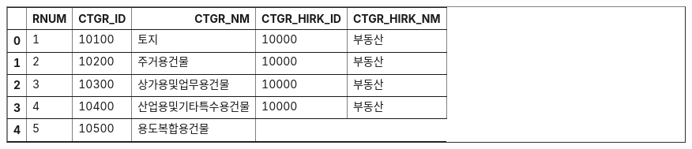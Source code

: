 


<div>
<style scoped>
    .dataframe tbody tr th:only-of-type {
        vertical-align: middle;
    }

    .dataframe tbody tr th {
        vertical-align: top;
    }

    .dataframe thead th {
        text-align: right;
    }
</style>
<table border="1" class="dataframe">
  <thead>
    <tr style="text-align: right;">
      <th></th>
      <th>RNUM</th>
      <th>CTGR_ID</th>
      <th>CTGR_NM</th>
      <th>CTGR_HIRK_ID</th>
      <th>CTGR_HIRK_NM</th>
    </tr>
  </thead>
  <tbody>
    <tr>
      <th>0</th>
      <td>1</td>
      <td>10100</td>
      <td>토지</td>
      <td>10000</td>
      <td>부동산</td>
    </tr>
    <tr>
      <th>1</th>
      <td>2</td>
      <td>10200</td>
      <td>주거용건물</td>
      <td>10000</td>
      <td>부동산</td>
    </tr>
    <tr>
      <th>2</th>
      <td>3</td>
      <td>10300</td>
      <td>상가용및업무용건물</td>
      <td>10000</td>
      <td>부동산</td>
    </tr>
    <tr>
      <th>3</th>
      <td>4</td>
      <td>10400</td>
      <td>산업용및기타특수용건물</td>
      <td>10000</td>
      <td>부동산</td>
    </tr>
    <tr>
      <th>4</th>
      <td>5</td>
      <td>10500</td>
      <td>용도복합용건물</td>